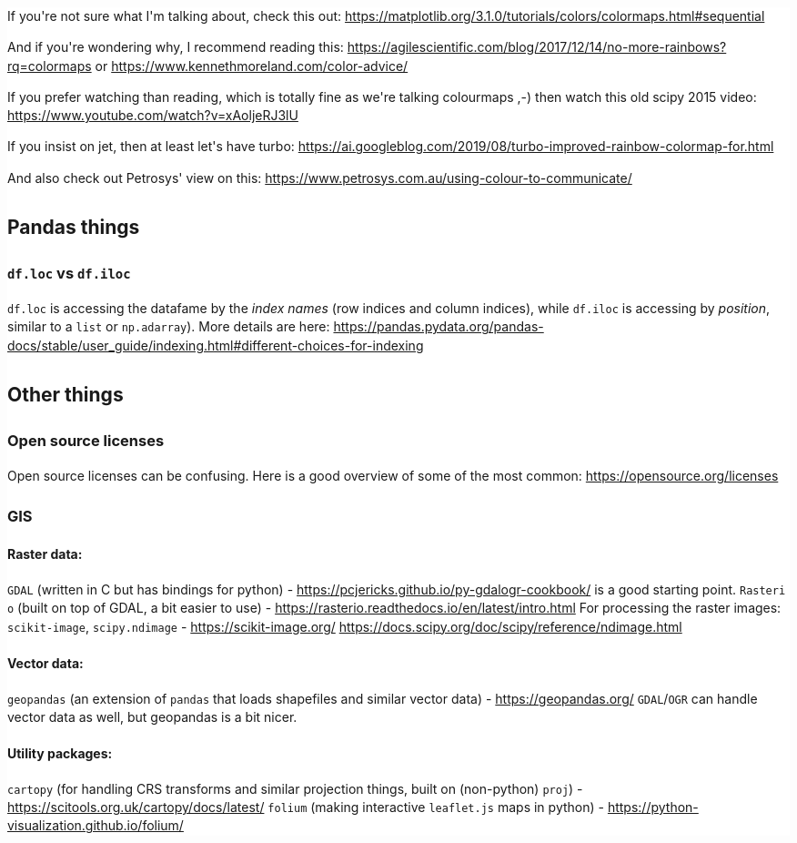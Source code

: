 If you're not sure what I'm talking about, check this out: https://matplotlib.org/3.1.0/tutorials/colors/colormaps.html#sequential 

And if you're wondering why, I recommend reading this: https://agilescientific.com/blog/2017/12/14/no-more-rainbows?rq=colormaps or https://www.kennethmoreland.com/color-advice/ 

If you prefer watching than reading, which is totally fine as we're talking colourmaps ,-) then watch this old scipy 2015 video: https://www.youtube.com/watch?v=xAoljeRJ3lU

If you insist on jet, then at least let's have turbo: https://ai.googleblog.com/2019/08/turbo-improved-rainbow-colormap-for.html

And also check out Petrosys' view on this: https://www.petrosys.com.au/using-colour-to-communicate/


## Pandas things

### `df.loc` vs `df.iloc`

`df.loc` is accessing the datafame by the *index names* (row indices and column indices), while `df.iloc` is accessing by *position*, similar to a `list` or `np.adarray`). More details are here: https://pandas.pydata.org/pandas-docs/stable/user_guide/indexing.html#different-choices-for-indexing


## Other things

### Open source licenses

Open source licenses can be confusing. Here is a good overview of some of the most common: https://opensource.org/licenses

### GIS
#### Raster data:
`GDAL` (written in C but has bindings for python) - https://pcjericks.github.io/py-gdalogr-cookbook/ is a good starting point.
`Rasterio` (built on top of GDAL, a bit easier to use) - https://rasterio.readthedocs.io/en/latest/intro.html
For processing the raster images: `scikit-image`, `scipy.ndimage` - https://scikit-image.org/ https://docs.scipy.org/doc/scipy/reference/ndimage.html
#### Vector data:
`geopandas` (an extension of `pandas` that loads shapefiles and similar vector data) - https://geopandas.org/
`GDAL`/`OGR` can handle vector data as well, but geopandas is a bit nicer.
#### Utility packages:
`cartopy` (for handling CRS transforms and similar projection things, built on (non-python) `proj`) - https://scitools.org.uk/cartopy/docs/latest/
`folium` (making interactive `leaflet.js` maps in python) - https://python-visualization.github.io/folium/


